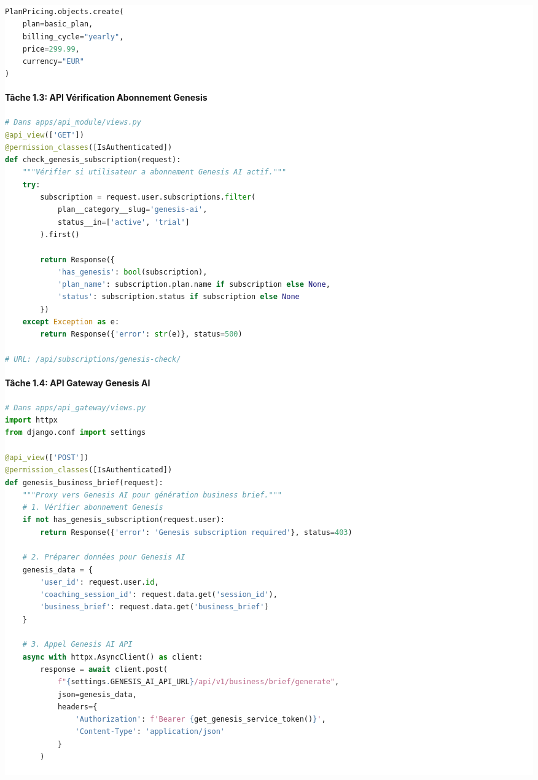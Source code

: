 ```python
PlanPricing.objects.create(
    plan=basic_plan, 
    billing_cycle="yearly",
    price=299.99,
    currency="EUR"
)
```

#### **Tâche 1.3: API Vérification Abonnement Genesis**
```python
# Dans apps/api_module/views.py
@api_view(['GET'])
@permission_classes([IsAuthenticated])
def check_genesis_subscription(request):
    """Vérifier si utilisateur a abonnement Genesis AI actif."""
    try:
        subscription = request.user.subscriptions.filter(
            plan__category__slug='genesis-ai',
            status__in=['active', 'trial']
        ).first()
        
        return Response({
            'has_genesis': bool(subscription),
            'plan_name': subscription.plan.name if subscription else None,
            'status': subscription.status if subscription else None
        })
    except Exception as e:
        return Response({'error': str(e)}, status=500)

# URL: /api/subscriptions/genesis-check/
```

#### **Tâche 1.4: API Gateway Genesis AI**
```python
# Dans apps/api_gateway/views.py
import httpx
from django.conf import settings

@api_view(['POST'])
@permission_classes([IsAuthenticated])
def genesis_business_brief(request):
    """Proxy vers Genesis AI pour génération business brief."""
    # 1. Vérifier abonnement Genesis
    if not has_genesis_subscription(request.user):
        return Response({'error': 'Genesis subscription required'}, status=403)
    
    # 2. Préparer données pour Genesis AI
    genesis_data = {
        'user_id': request.user.id,
        'coaching_session_id': request.data.get('session_id'),
        'business_brief': request.data.get('business_brief')
    }
    
    # 3. Appel Genesis AI API
    async with httpx.AsyncClient() as client:
        response = await client.post(
            f"{settings.GENESIS_AI_API_URL}/api/v1/business/brief/generate",
            json=genesis_data,
            headers={
                'Authorization': f'Bearer {get_genesis_service_token()}',
                'Content-Type': 'application/json'
            }
        )
    
```